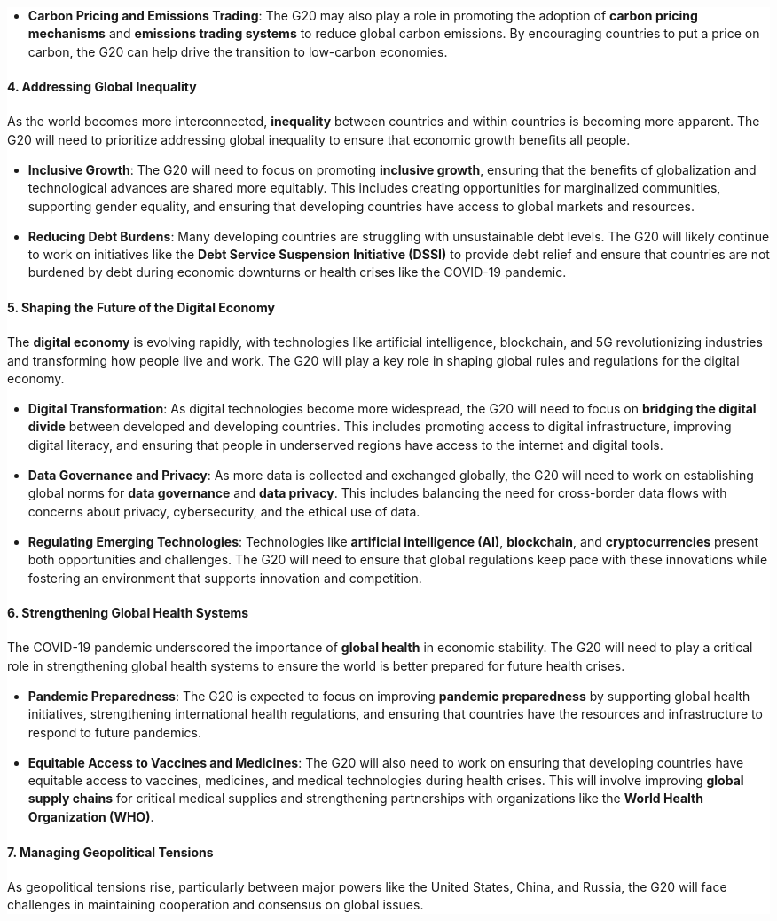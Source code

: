 - **Carbon Pricing and Emissions Trading**: The G20 may also play a role in promoting the adoption of **carbon pricing mechanisms** and **emissions trading systems** to reduce global carbon emissions. By encouraging countries to put a price on carbon, the G20 can help drive the transition to low-carbon economies.

#### 4. **Addressing Global Inequality**
As the world becomes more interconnected, **inequality** between countries and within countries is becoming more apparent. The G20 will need to prioritize addressing global inequality to ensure that economic growth benefits all people.

- **Inclusive Growth**: The G20 will need to focus on promoting **inclusive growth**, ensuring that the benefits of globalization and technological advances are shared more equitably. This includes creating opportunities for marginalized communities, supporting gender equality, and ensuring that developing countries have access to global markets and resources.
  
- **Reducing Debt Burdens**: Many developing countries are struggling with unsustainable debt levels. The G20 will likely continue to work on initiatives like the **Debt Service Suspension Initiative (DSSI)** to provide debt relief and ensure that countries are not burdened by debt during economic downturns or health crises like the COVID-19 pandemic.

#### 5. **Shaping the Future of the Digital Economy**
The **digital economy** is evolving rapidly, with technologies like artificial intelligence, blockchain, and 5G revolutionizing industries and transforming how people live and work. The G20 will play a key role in shaping global rules and regulations for the digital economy.

- **Digital Transformation**: As digital technologies become more widespread, the G20 will need to focus on **bridging the digital divide** between developed and developing countries. This includes promoting access to digital infrastructure, improving digital literacy, and ensuring that people in underserved regions have access to the internet and digital tools.
  
- **Data Governance and Privacy**: As more data is collected and exchanged globally, the G20 will need to work on establishing global norms for **data governance** and **data privacy**. This includes balancing the need for cross-border data flows with concerns about privacy, cybersecurity, and the ethical use of data.

- **Regulating Emerging Technologies**: Technologies like **artificial intelligence (AI)**, **blockchain**, and **cryptocurrencies** present both opportunities and challenges. The G20 will need to ensure that global regulations keep pace with these innovations while fostering an environment that supports innovation and competition.

#### 6. **Strengthening Global Health Systems**
The COVID-19 pandemic underscored the importance of **global health** in economic stability. The G20 will need to play a critical role in strengthening global health systems to ensure the world is better prepared for future health crises.

- **Pandemic Preparedness**: The G20 is expected to focus on improving **pandemic preparedness** by supporting global health initiatives, strengthening international health regulations, and ensuring that countries have the resources and infrastructure to respond to future pandemics.

- **Equitable Access to Vaccines and Medicines**: The G20 will also need to work on ensuring that developing countries have equitable access to vaccines, medicines, and medical technologies during health crises. This will involve improving **global supply chains** for critical medical supplies and strengthening partnerships with organizations like the **World Health Organization (WHO)**.

#### 7. **Managing Geopolitical Tensions**
As geopolitical tensions rise, particularly between major powers like the United States, China, and Russia, the G20 will face challenges in maintaining cooperation and consensus on global issues.
